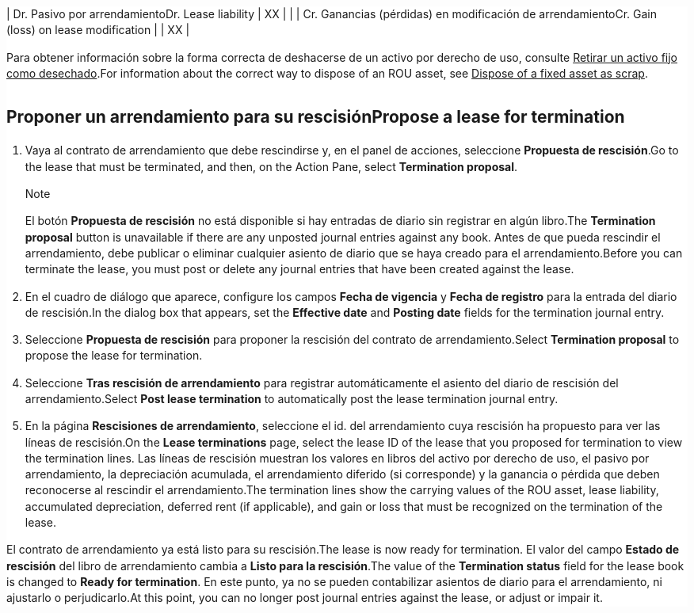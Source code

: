 | <span data-ttu-id="89c8c-140">Dr. Pasivo por arrendamiento</span><span class="sxs-lookup"><span data-stu-id="89c8c-140">Dr. Lease liability</span></span>                   | <span data-ttu-id="89c8c-141">X</span><span class="sxs-lookup"><span data-stu-id="89c8c-141">X</span></span>           |              |
| <span data-ttu-id="89c8c-142">Cr. Ganancias (pérdidas) en modificación de arrendamiento</span><span class="sxs-lookup"><span data-stu-id="89c8c-142">Cr. Gain (loss) on lease modification</span></span> |             | <span data-ttu-id="89c8c-143">X</span><span class="sxs-lookup"><span data-stu-id="89c8c-143">X</span></span>            |

<span data-ttu-id="89c8c-144">Para obtener información sobre la forma correcta de deshacerse de un activo por derecho de uso, consulte [Retirar un activo fijo como desechado](../fixed-assets/dispose-of-a-fixed-asset-as-scrap.md).</span><span class="sxs-lookup"><span data-stu-id="89c8c-144">For information about the correct way to dispose of an ROU asset, see [Dispose of a fixed asset as scrap](../fixed-assets/dispose-of-a-fixed-asset-as-scrap.md).</span></span>

## <a name="propose-a-lease-for-termination"></a><span data-ttu-id="89c8c-145">Proponer un arrendamiento para su rescisión</span><span class="sxs-lookup"><span data-stu-id="89c8c-145">Propose a lease for termination</span></span>

1. <span data-ttu-id="89c8c-146">Vaya al contrato de arrendamiento que debe rescindirse y, en el panel de acciones, seleccione **Propuesta de rescisión**.</span><span class="sxs-lookup"><span data-stu-id="89c8c-146">Go to the lease that must be terminated, and then, on the Action Pane, select **Termination proposal**.</span></span>

    > [!NOTE]
    > <span data-ttu-id="89c8c-147">El botón **Propuesta de rescisión** no está disponible si hay entradas de diario sin registrar en algún libro.</span><span class="sxs-lookup"><span data-stu-id="89c8c-147">The **Termination proposal** button is unavailable if there are any unposted journal entries against any book.</span></span> <span data-ttu-id="89c8c-148">Antes de que pueda rescindir el arrendamiento, debe publicar o eliminar cualquier asiento de diario que se haya creado para el arrendamiento.</span><span class="sxs-lookup"><span data-stu-id="89c8c-148">Before you can terminate the lease, you must post or delete any journal entries that have been created against the lease.</span></span>

2. <span data-ttu-id="89c8c-149">En el cuadro de diálogo que aparece, configure los campos **Fecha de vigencia** y **Fecha de registro** para la entrada del diario de rescisión.</span><span class="sxs-lookup"><span data-stu-id="89c8c-149">In the dialog box that appears, set the **Effective date** and **Posting date** fields for the termination journal entry.</span></span>
3. <span data-ttu-id="89c8c-150">Seleccione **Propuesta de rescisión** para proponer la rescisión del contrato de arrendamiento.</span><span class="sxs-lookup"><span data-stu-id="89c8c-150">Select **Termination proposal** to propose the lease for termination.</span></span>
4. <span data-ttu-id="89c8c-151">Seleccione **Tras rescisión de arrendamiento** para registrar automáticamente el asiento del diario de rescisión del arrendamiento.</span><span class="sxs-lookup"><span data-stu-id="89c8c-151">Select **Post lease termination** to automatically post the lease termination journal entry.</span></span>
5. <span data-ttu-id="89c8c-152">En la página **Rescisiones de arrendamiento**, seleccione el id. del arrendamiento cuya rescisión ha propuesto para ver las líneas de rescisión.</span><span class="sxs-lookup"><span data-stu-id="89c8c-152">On the **Lease terminations** page, select the lease ID of the lease that you proposed for termination to view the termination lines.</span></span> <span data-ttu-id="89c8c-153">Las líneas de rescisión muestran los valores en libros del activo por derecho de uso, el pasivo por arrendamiento, la depreciación acumulada, el arrendamiento diferido (si corresponde) y la ganancia o pérdida que deben reconocerse al rescindir el arrendamiento.</span><span class="sxs-lookup"><span data-stu-id="89c8c-153">The termination lines show the carrying values of the ROU asset, lease liability, accumulated depreciation, deferred rent (if applicable), and gain or loss that must be recognized on the termination of the lease.</span></span>

<span data-ttu-id="89c8c-154">El contrato de arrendamiento ya está listo para su rescisión.</span><span class="sxs-lookup"><span data-stu-id="89c8c-154">The lease is now ready for termination.</span></span> <span data-ttu-id="89c8c-155">El valor del campo **Estado de rescisión** del libro de arrendamiento cambia a **Listo para la rescisión**.</span><span class="sxs-lookup"><span data-stu-id="89c8c-155">The value of the **Termination status** field for the lease book is changed to **Ready for termination**.</span></span> <span data-ttu-id="89c8c-156">En este punto, ya no se pueden contabilizar asientos de diario para el arrendamiento, ni ajustarlo o perjudicarlo.</span><span class="sxs-lookup"><span data-stu-id="89c8c-156">At this point, you can no longer post journal entries against the lease, or adjust or impair it.</span></span> 
